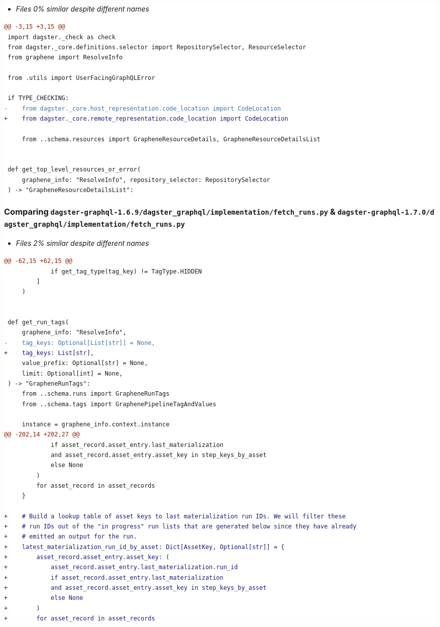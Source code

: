  * *Files 0% similar despite different names*

```diff
@@ -3,15 +3,15 @@
 import dagster._check as check
 from dagster._core.definitions.selector import RepositorySelector, ResourceSelector
 from graphene import ResolveInfo
 
 from .utils import UserFacingGraphQLError
 
 if TYPE_CHECKING:
-    from dagster._core.host_representation.code_location import CodeLocation
+    from dagster._core.remote_representation.code_location import CodeLocation
 
     from ..schema.resources import GrapheneResourceDetails, GrapheneResourceDetailsList
 
 
 def get_top_level_resources_or_error(
     graphene_info: "ResolveInfo", repository_selector: RepositorySelector
 ) -> "GrapheneResourceDetailsList":
```

### Comparing `dagster-graphql-1.6.9/dagster_graphql/implementation/fetch_runs.py` & `dagster-graphql-1.7.0/dagster_graphql/implementation/fetch_runs.py`

 * *Files 2% similar despite different names*

```diff
@@ -62,15 +62,15 @@
             if get_tag_type(tag_key) != TagType.HIDDEN
         ]
     )
 
 
 def get_run_tags(
     graphene_info: "ResolveInfo",
-    tag_keys: Optional[List[str]] = None,
+    tag_keys: List[str],
     value_prefix: Optional[str] = None,
     limit: Optional[int] = None,
 ) -> "GrapheneRunTags":
     from ..schema.runs import GrapheneRunTags
     from ..schema.tags import GraphenePipelineTagAndValues
 
     instance = graphene_info.context.instance
@@ -202,14 +202,27 @@
             if asset_record.asset_entry.last_materialization
             and asset_record.asset_entry.asset_key in step_keys_by_asset
             else None
         )
         for asset_record in asset_records
     }
 
+    # Build a lookup table of asset keys to last materialization run IDs. We will filter these
+    # run IDs out of the "in progress" run lists that are generated below since they have already
+    # emitted an output for the run.
+    latest_materialization_run_id_by_asset: Dict[AssetKey, Optional[str]] = {
+        asset_record.asset_entry.asset_key: (
+            asset_record.asset_entry.last_materialization.run_id
+            if asset_record.asset_entry.last_materialization
+            and asset_record.asset_entry.asset_key in step_keys_by_asset
+            else None
+        )
+        for asset_record in asset_records
```